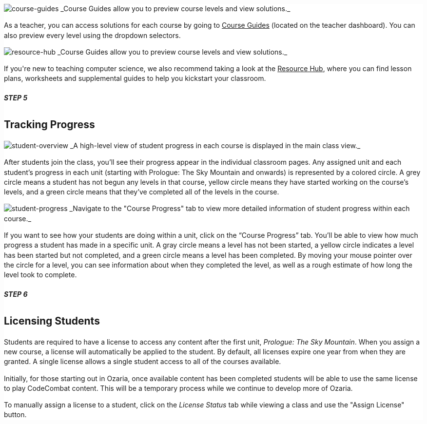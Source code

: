 <img src="/images/pages/teachers/resources/markdown/getting-started/course-guides.png" title="Course Guides" alt="course-guides" width="400px"/>
_Course Guides allow you to preview course levels and view solutions._

As a teacher, you can access solutions for each course by going to [Course Guides](/teachers/courses/) (located on the teacher dashboard). You can also preview every level using the dropdown selectors.

<img src="/images/pages/teachers/resources/markdown/getting-started/resource-hub.png" title="Resource Hub" alt="resource-hub" width="400px"/>
_Course Guides allow you to preview course levels and view solutions._

If you're new to teaching computer science, we also recommend taking a look at the [Resource Hub](/teachers/resources), where you can find lesson plans, worksheets and supplemental guides to help you kickstart your classroom.

##### STEP 5
## Tracking Progress

<img src="/images/pages/teachers/resources/markdown/getting-started/student-overview.png" title="Student Overview" alt="student-overview" width="400px"/>
_A high-level view of student progress in each course is displayed in the main class view._

After students join the class, you’ll see their progress appear in the individual classroom pages. Any assigned unit and each student’s progress in each unit (starting with Prologue: The Sky Mountain and onwards) is represented by a colored circle. A grey circle means a student has not begun any levels in that course, yellow circle means they have started working on the course’s levels, and a green circle means that they’ve completed all of the levels in the course.

<img src="/images/pages/teachers/resources/markdown/getting-started/student-progress.png" title="Student Progress" alt="student-progress" width="400px"/>
_Navigate to the "Course Progress" tab to view more detailed information of student progress within each course._

If you want to see how your students are doing within a unit, click on the “Course Progress” tab. You’ll be able to view how much progress a student has made in a specific unit. A gray circle means a level has not been started, a yellow circle indicates a level has been started but not completed, and a green circle means a level has been completed. By moving your mouse pointer over the circle for a level, you can see information about when they completed the level, as well as a rough estimate of how long the level took to complete.

##### STEP 6
## Licensing Students

Students are required to have a license to access any content after the first unit, *Prologue: The Sky Mountain*. When you assign a new course, a license will automatically be applied to the student. By default, all licenses expire one year from when they are granted. A single license allows a single student access to all of the courses available.

Initially, for those starting out in Ozaria, once available content has been completed students will be able to use the same license to play CodeCombat content. This will be a temporary process while we continue to develop more of Ozaria.

To manually assign a license to a student, click on the *License Status* tab while viewing a class and use the "Assign License" button.
